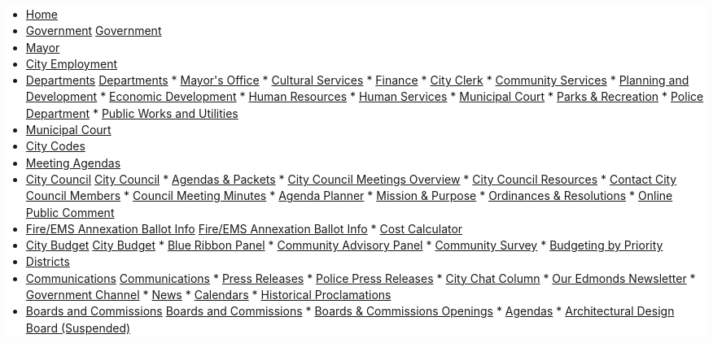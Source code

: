  *  [Home](http://edmondswa.gov/cms/One.aspx?portalId=16495016&pageId=16495024) 
 *  [Government](http://edmondswa.gov/cms/One.aspx?portalId=16495016&pageId=17238697)  [Government]() 
   *  [Mayor](http://edmondswa.gov/cms/One.aspx?portalId=16495016&pageId=17291997) 
   *  [City Employment](http://edmondswa.gov/cms/One.aspx?portalId=16495016&pageId=17291993) 
   *  [Departments](http://edmondswa.gov/cms/One.aspx?portalId=16495016&pageId=17238702)  [Departments]() 
     *  [Mayor's Office](http://edmondswa.gov/cms/One.aspx?portalId=16495016&pageId=17238708) 
     *  [Cultural Services](http://edmondswa.gov/cms/One.aspx?portalId=16495016&pageId=17290706) 
     *  [Finance](http://edmondswa.gov/cms/One.aspx?portalId=16495016&pageId=17238860) 
     *  [City Clerk](http://edmondswa.gov/cms/One.aspx?portalId=16495016&pageId=17717855) 
     *  [Community Services](http://edmondswa.gov/cms/One.aspx?portalId=16495016&pageId=17241708) 
     *  [Planning and Development](http://edmondswa.gov/cms/One.aspx?portalId=16495016&pageId=17251235) 
     *  [Economic Development](http://edmondswa.gov/cms/One.aspx?portalId=16495016&pageId=17251155) 
     *  [Human Resources](http://edmondswa.gov/cms/One.aspx?portalId=16495016&pageId=17263445) 
     *  [Human Services](http://edmondswa.gov/cms/One.aspx?portalId=16495016&pageId=17241848) 
     *  [Municipal Court](http://edmondswa.gov/cms/One.aspx?portalId=16495016&pageId=17263459) 
     *  [Parks & Recreation](http://edmondswa.gov/cms/One.aspx?portalId=16495016&pageId=17250255) 
     *  [Police Department](http://edmondswa.gov/cms/One.aspx?portalId=16495016&pageId=17263540) 
     *  [Public Works and Utilities](http://edmondswa.gov/cms/One.aspx?portalId=16495016&pageId=17263628) 
   *  [Municipal Court](http://edmondswa.gov/cms/One.aspx?portalId=16495016&pageId=17291994) 
   *  [City Codes](http://edmondswa.gov/cms/One.aspx?portalId=16495016&pageId=17777711) 
   *  [Meeting Agendas](http://edmondswa.gov/cms/One.aspx?portalId=16495016&pageId=17278119) 
   *  [City Council](http://edmondswa.gov/services/public_involvement/city_council_information)  [City Council]() 
     *  [Agendas & Packets](http://edmondswa.gov/cms/One.aspx?portalId=16495016&pageId=17266610) 
     *  [City Council Meetings Overview](http://edmondswa.gov/cms/One.aspx?portalId=16495016&pageId=17266612) 
     *  [City Council Resources](http://edmondswa.gov/cms/One.aspx?portalId=16495016&pageId=17562262) 
     *  [Contact City Council Members](http://edmondswa.gov/cms/One.aspx?portalId=16495016&pageId=19691940) 
     *  [Council Meeting Minutes](http://edmondswa.gov/cms/One.aspx?portalId=16495016&pageId=17266641) 
     *  [Agenda Planner](http://edmondswa.gov/cms/One.aspx?portalId=16495016&pageId=17266611) 
     *  [Mission & Purpose](http://edmondswa.gov/cms/One.aspx?portalId=16495016&pageId=17266622) 
     *  [Ordinances & Resolutions](http://edmondswa.gov/cms/One.aspx?portalId=16495016&pageId=17266648) 
     *  [Online Public Comment](http://edmondswa.gov/cms/One.aspx?portalId=16495016&pageId=18451526) 
   *  [Fire/EMS Annexation Ballot Info](http://edmondswa.gov/cms/One.aspx?portalId=16495016&pageId=20635353)  [Fire/EMS Annexation Ballot Info]() 
     *  [Cost Calculator](http://edmondswa.gov/cms/One.aspx?portalId=16495016&pageId=20718717) 
   *  [City Budget](http://edmondswa.gov/cms/One.aspx?portalId=16495016&pageId=20430121)  [City Budget]() 
     *  [Blue Ribbon Panel](http://edmondswa.gov/cms/One.aspx?portalId=16495016&pageId=20430125) 
     *  [Community Advisory Panel](http://edmondswa.gov/cms/One.aspx?portalId=16495016&pageId=20430128) 
     *  [Community Survey](http://edmondswa.gov/cms/One.aspx?portalId=16495016&pageId=20430132) 
     *  [Budgeting by Priority](http://edmondswa.gov/cms/One.aspx?portalId=16495016&pageId=20430145) 
   *  [Districts](http://edmondswa.gov/cms/One.aspx?portalId=16495016&pageId=17282697) 
   *  [Communications](http://edmondswa.gov/cms/One.aspx?portalId=16495016&pageId=17282713)  [Communications]() 
     *  [Press Releases](http://edmondswa.gov/cms/One.aspx?portalId=16495016&pageId=17282731) 
     *  [Police Press Releases](http://edmondswa.gov/cms/One.aspx?portalId=16495016&pageId=17292022) 
     *  [City Chat Column](http://edmondswa.gov/cms/One.aspx?portalId=16495016&pageId=18606138) 
     *  [Our Edmonds Newsletter](http://edmondswa.gov/cms/One.aspx?portalId=16495016&pageId=17238743) 
     *  [Government Channel](http://edmondswa.gov/cms/One.aspx?portalId=16495016&pageId=17290345) 
     *  [News](http://edmondswa.gov/cms/One.aspx?portalId=16495016&pageId=17586143) 
     *  [Calendars](http://edmondswa.gov/cms/One.aspx?portalId=16495016&pageId=17251142) 
     *  [Historical Proclamations](http://edmondswa.gov/cms/One.aspx?portalId=16495016&pageId=20002932) 
   *  [Boards and Commissions](http://edmondswa.gov/cms/One.aspx?portalId=16495016&pageId=17260704)  [Boards and Commissions]() 
     *  [Boards & Commissions Openings](http://edmondswa.gov/cms/One.aspx?portalId=16495016&pageId=17282631) 
     *  [Agendas](http://edmondswa.gov/cms/One.aspx?portalId=16495016&pageId=20468096) 
     *  [Architectural Design Board (Suspended)](http://edmondswa.gov/cms/One.aspx?portalId=16495016&pageId=17282584) 